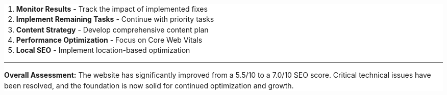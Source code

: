 1. **Monitor Results** - Track the impact of implemented fixes
2. **Implement Remaining Tasks** - Continue with priority tasks
3. **Content Strategy** - Develop comprehensive content plan
4. **Performance Optimization** - Focus on Core Web Vitals
5. **Local SEO** - Implement location-based optimization

---

**Overall Assessment:** The website has significantly improved from a 5.5/10 to a 7.0/10 SEO score. Critical technical issues have been resolved, and the foundation is now solid for continued optimization and growth. 